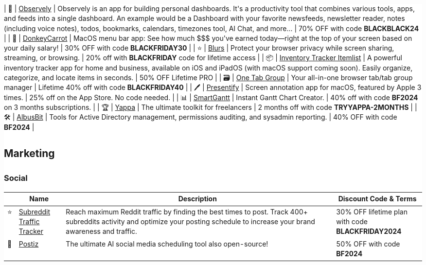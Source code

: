 | 🧐  | [Observely](https://www.observely.app)                     | Observely is an app for building personal dashboards. It's a productivity tool that combines various tools, apps, and feeds into a single dashboard. An example would be a Dashboard with your favorite newsfeeds, newsletter reader, notes (including voice notes), todos, bookmarks, calendars, timezones tool, AI Chat, and more... | 70% OFF with code **BLACKBLACK24**                      |
| 💸  | [DonkeyCarrot](https://krayorn.gumroad.com/l/donkeyCarrot) | MacOS menu bar app: See how much $$$ you've earned today—right at the top of your screen based on your daily salary!                                                                                                                                                                                                                   | 30% OFF with code **BLACKFRIDAY30**                     |
| ⭐  | [Blurs](https://www.blurs.app/)                            | Protect your browser privacy while screen sharing, streaming, or browsing.                                                                                                                                                                                                                                                             | 20% off with **BLACKFRIDAY** code for lifetime access   |
| 📦  | [Inventory Tracker Itemlist](https://getitemlist.app)      | A powerful inventory tracker app for home and business, available on iOS and iPadOS (with macOS support coming soon). Easily organize, categorize, and locate items in seconds.                                                                                                                                                        | 50% OFF Lifetime PRO                                    |
| 🗃️  | [One Tab Group](https://onetab.group)                      | Your all-in-one browser tab/tab group manager                                                                                                                                                                                                                                                                                          | Lifetime 40% off with code **BLACKFRIDAY40**            |
| 🖊   | [Presentify](https://apps.apple.com/app/id1507246666)      | Screen annotation app for macOS, featured by Apple 3 times.                                                                                                                                                                                                                                                                            | 25% off on the App Store. No code needed.               |
| 📊  | [SmartGantt](https://smartgantt.net)                       | Instant Gantt Chart Creator.                                                                                                                                                                                                                                                                                                           | 40% off with code **BF2024** on 3 months subscriptions. |
| 🏆  | [Yappa](https://goyappa.com)                               | The ultimate toolkit for freelancers                                                                                                                                                                                                                                                                                                   | 2 months off with code **TRYYAPPA-2MONTHS**             |
| 🛠️  | [AlbusBit](https://albusbit.com/blackfriday/)              | Tools for Active Directory management, permissions auditing, and sysadmin reporting.                                                                                                                                                                                                                                                   | 40% OFF with code **BF2024**                            |

## Marketing

### Social

|     | Name                                                        | Description                                                                                                                                                                                                                                   | Discount Code & Terms                                               |
| --- | ----------------------------------------------------------- | --------------------------------------------------------------------------------------------------------------------------------------------------------------------------------------------------------------------------------------------- | ------------------------------------------------------------------- |
| ⭐  | [Subreddit Traffic Tracker](https://subreddittraffic.live/) | Reach maximum Reddit traffic by finding the best times to post. Track 400+ subreddits activity and optimize your posting schedule to increase your brand awareness and traffic.                                                               | 30% OFF lifetime plan with code **BLACKFRIDAY2024**                 |
| 🚀  | [Postiz](https://postiz.com)                                | The ultimate AI social media scheduling tool also open-source!                                                                                                                                                                                | 50% OFF with code **BF2024**                                        |